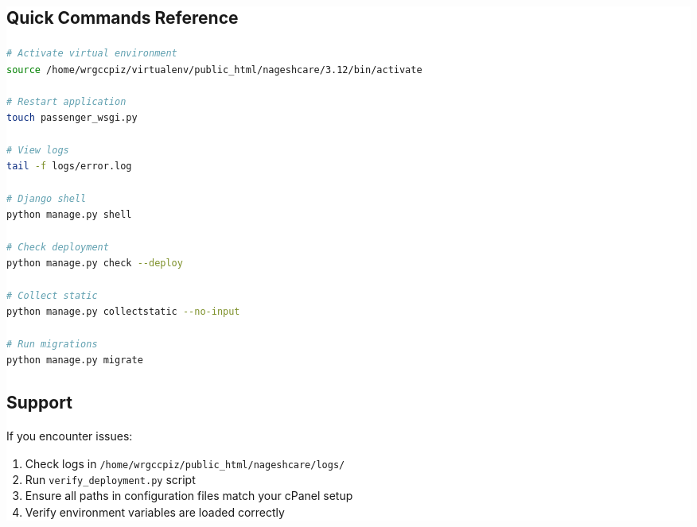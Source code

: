 ## Quick Commands Reference

```bash
# Activate virtual environment
source /home/wrgccpiz/virtualenv/public_html/nageshcare/3.12/bin/activate

# Restart application
touch passenger_wsgi.py

# View logs
tail -f logs/error.log

# Django shell
python manage.py shell

# Check deployment
python manage.py check --deploy

# Collect static
python manage.py collectstatic --no-input

# Run migrations
python manage.py migrate
```

## Support

If you encounter issues:
1. Check logs in `/home/wrgccpiz/public_html/nageshcare/logs/`
2. Run `verify_deployment.py` script
3. Ensure all paths in configuration files match your cPanel setup
4. Verify environment variables are loaded correctly